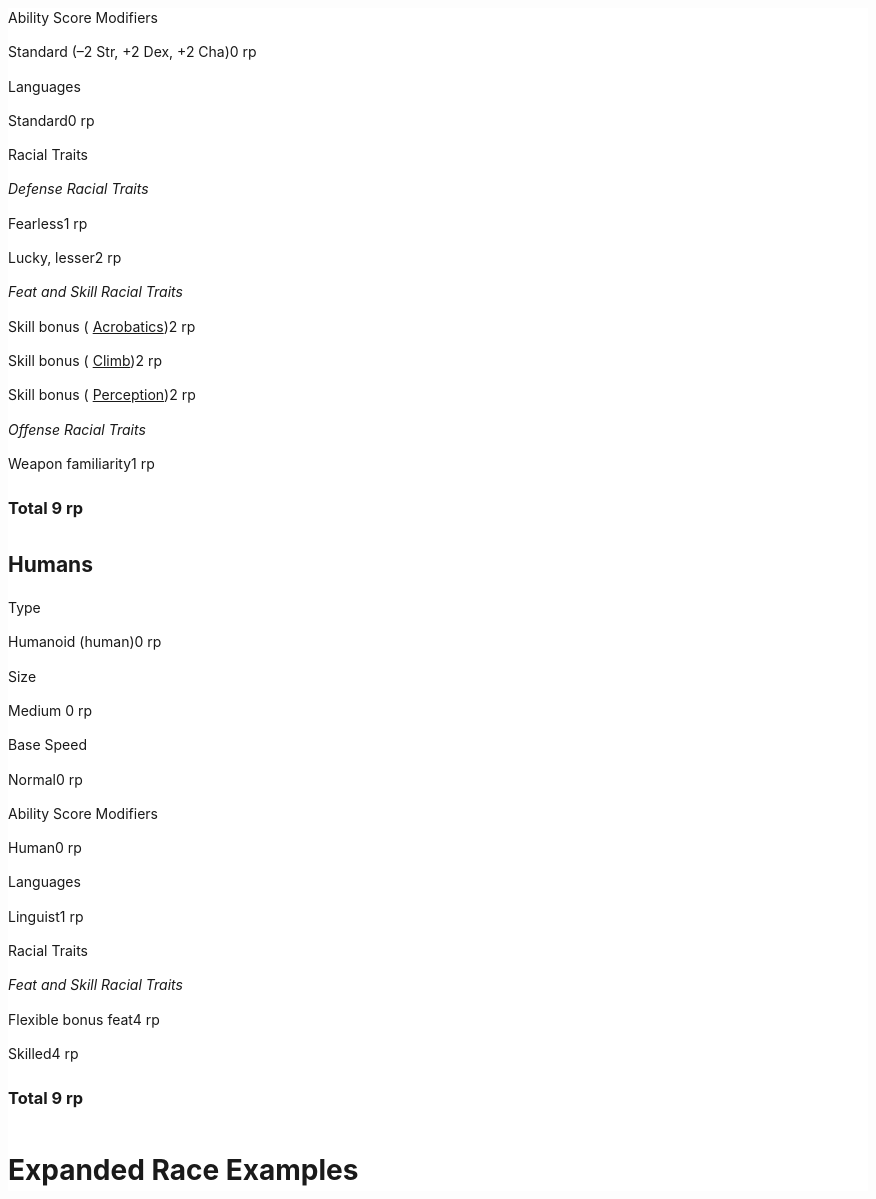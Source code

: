 Ability Score Modifiers

Standard (–2 Str, +2 Dex, +2 Cha)0 rp

Languages

Standard0 rp

Racial Traits

_Defense Racial Traits_

Fearless1 rp

Lucky, lesser2 rp

_Feat and Skill Racial Traits_

Skill bonus ( [Acrobatics](skills/acrobatics.md#_acrobatics))2 rp

Skill bonus ( [Climb](skills/climb.md#_climb))2 rp

Skill bonus ( [Perception](skills/perception.md#_perception))2 rp

_Offense Racial Traits_

Weapon familiarity1 rp

### **Total** 9 rp

## Humans

Type

Humanoid (human)0 rp

Size

Medium 0 rp

Base Speed

Normal0 rp

Ability Score Modifiers

Human0 rp

Languages

Linguist1 rp

Racial Traits

_Feat and Skill Racial Traits_

Flexible bonus feat4 rp

Skilled4 rp

### **Total** 9 rp

# Expanded Race Examples

